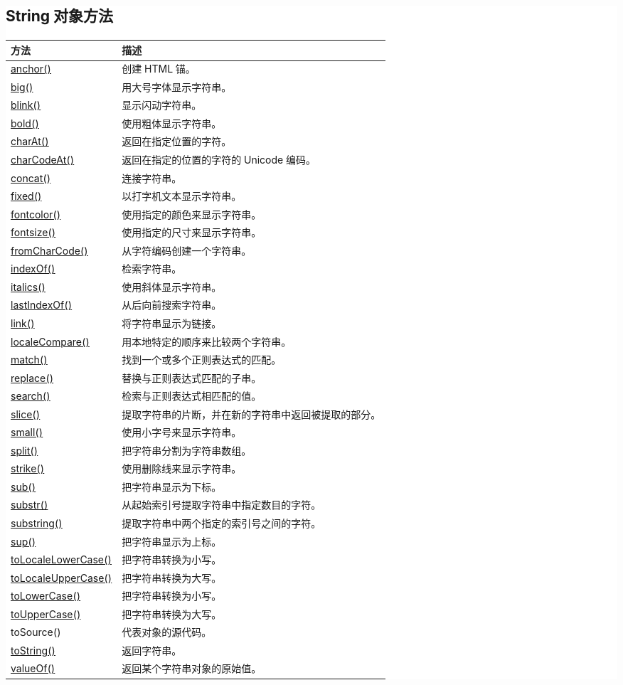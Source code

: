   ## String 对象方法

  | 方法                                                         | 描述                                                 |
  | :----------------------------------------------------------- | :--------------------------------------------------- |
  | [anchor()](https://www.w3school.com.cn/jsref/jsref_anchor.asp) | 创建 HTML 锚。                                       |
  | [big()](https://www.w3school.com.cn/jsref/jsref_big.asp)     | 用大号字体显示字符串。                               |
  | [blink()](https://www.w3school.com.cn/jsref/jsref_blink.asp) | 显示闪动字符串。                                     |
  | [bold()](https://www.w3school.com.cn/jsref/jsref_bold.asp)   | 使用粗体显示字符串。                                 |
  | [charAt()](https://www.w3school.com.cn/jsref/jsref_charAt.asp) | 返回在指定位置的字符。                               |
  | [charCodeAt()](https://www.w3school.com.cn/jsref/jsref_charCodeAt.asp) | 返回在指定的位置的字符的 Unicode 编码。              |
  | [concat()](https://www.w3school.com.cn/jsref/jsref_concat_string.asp) | 连接字符串。                                         |
  | [fixed()](https://www.w3school.com.cn/jsref/jsref_fixed.asp) | 以打字机文本显示字符串。                             |
  | [fontcolor()](https://www.w3school.com.cn/jsref/jsref_fontcolor.asp) | 使用指定的颜色来显示字符串。                         |
  | [fontsize()](https://www.w3school.com.cn/jsref/jsref_fontsize.asp) | 使用指定的尺寸来显示字符串。                         |
  | [fromCharCode()](https://www.w3school.com.cn/jsref/jsref_fromCharCode.asp) | 从字符编码创建一个字符串。                           |
  | [indexOf()](https://www.w3school.com.cn/jsref/jsref_indexOf.asp) | 检索字符串。                                         |
  | [italics()](https://www.w3school.com.cn/jsref/jsref_italics.asp) | 使用斜体显示字符串。                                 |
  | [lastIndexOf()](https://www.w3school.com.cn/jsref/jsref_lastIndexOf.asp) | 从后向前搜索字符串。                                 |
  | [link()](https://www.w3school.com.cn/jsref/jsref_link.asp)   | 将字符串显示为链接。                                 |
  | [localeCompare()](https://www.w3school.com.cn/jsref/jsref_localeCompare.asp) | 用本地特定的顺序来比较两个字符串。                   |
  | [match()](https://www.w3school.com.cn/jsref/jsref_match.asp) | 找到一个或多个正则表达式的匹配。                     |
  | [replace()](https://www.w3school.com.cn/jsref/jsref_replace.asp) | 替换与正则表达式匹配的子串。                         |
  | [search()](https://www.w3school.com.cn/jsref/jsref_search.asp) | 检索与正则表达式相匹配的值。                         |
  | [slice()](https://www.w3school.com.cn/jsref/jsref_slice_string.asp) | 提取字符串的片断，并在新的字符串中返回被提取的部分。 |
  | [small()](https://www.w3school.com.cn/jsref/jsref_small.asp) | 使用小字号来显示字符串。                             |
  | [split()](https://www.w3school.com.cn/jsref/jsref_split.asp) | 把字符串分割为字符串数组。                           |
  | [strike()](https://www.w3school.com.cn/jsref/jsref_strike.asp) | 使用删除线来显示字符串。                             |
  | [sub()](https://www.w3school.com.cn/jsref/jsref_sub.asp)     | 把字符串显示为下标。                                 |
  | [substr()](https://www.w3school.com.cn/jsref/jsref_substr.asp) | 从起始索引号提取字符串中指定数目的字符。             |
  | [substring()](https://www.w3school.com.cn/jsref/jsref_substring.asp) | 提取字符串中两个指定的索引号之间的字符。             |
  | [sup()](https://www.w3school.com.cn/jsref/jsref_sup.asp)     | 把字符串显示为上标。                                 |
  | [toLocaleLowerCase()](https://www.w3school.com.cn/jsref/jsref_toLocaleLowerCase.asp) | 把字符串转换为小写。                                 |
  | [toLocaleUpperCase()](https://www.w3school.com.cn/jsref/jsref_toLocaleUpperCase.asp) | 把字符串转换为大写。                                 |
  | [toLowerCase()](https://www.w3school.com.cn/jsref/jsref_toLowerCase.asp) | 把字符串转换为小写。                                 |
  | [toUpperCase()](https://www.w3school.com.cn/jsref/jsref_toUpperCase.asp) | 把字符串转换为大写。                                 |
  | toSource()                                                   | 代表对象的源代码。                                   |
  | [toString()](https://www.w3school.com.cn/jsref/jsref_toString_string.asp) | 返回字符串。                                         |
  | [valueOf()](https://www.w3school.com.cn/jsref/jsref_valueOf_string.asp) | 返回某个字符串对象的原始值。                         |

